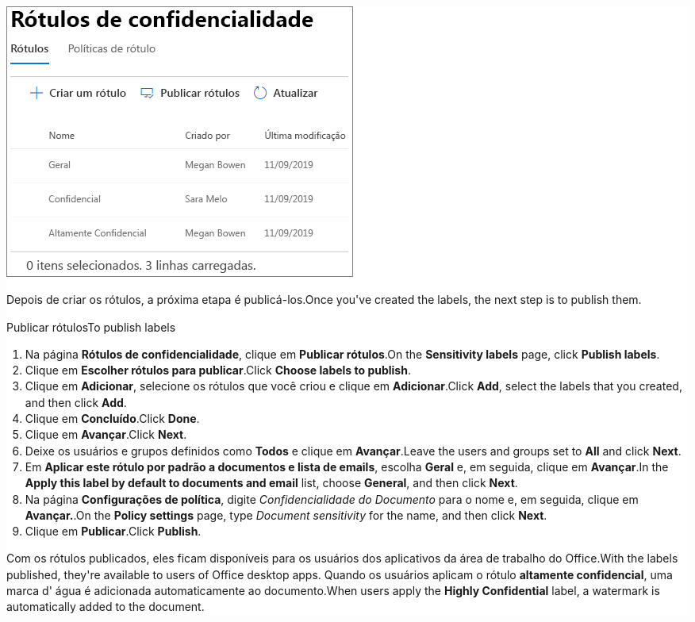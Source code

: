 ![Captura de tela dos rótulos de confidencialidade no Centro de Conformidade do Microsoft 365](media/microsoft-365-sharing-sensitivity-labels.png)

<span data-ttu-id="fbc6a-281">Depois de criar os rótulos, a próxima etapa é publicá-los.</span><span class="sxs-lookup"><span data-stu-id="fbc6a-281">Once you've created the labels, the next step is to publish them.</span></span> 

<span data-ttu-id="fbc6a-282">Publicar rótulos</span><span class="sxs-lookup"><span data-stu-id="fbc6a-282">To publish labels</span></span>
1. <span data-ttu-id="fbc6a-283">Na página **Rótulos de confidencialidade**, clique em **Publicar rótulos**.</span><span class="sxs-lookup"><span data-stu-id="fbc6a-283">On the **Sensitivity labels** page, click **Publish labels**.</span></span>
2. <span data-ttu-id="fbc6a-284">Clique em **Escolher rótulos para publicar**.</span><span class="sxs-lookup"><span data-stu-id="fbc6a-284">Click **Choose labels to publish**.</span></span>
3. <span data-ttu-id="fbc6a-285">Clique em **Adicionar**, selecione os rótulos que você criou e clique em **Adicionar**.</span><span class="sxs-lookup"><span data-stu-id="fbc6a-285">Click **Add**, select the labels that you created, and then click **Add**.</span></span>
4. <span data-ttu-id="fbc6a-286">Clique em **Concluído**.</span><span class="sxs-lookup"><span data-stu-id="fbc6a-286">Click **Done**.</span></span>
5. <span data-ttu-id="fbc6a-287">Clique em **Avançar**.</span><span class="sxs-lookup"><span data-stu-id="fbc6a-287">Click **Next**.</span></span>
6. <span data-ttu-id="fbc6a-288">Deixe os usuários e grupos definidos como **Todos** e clique em **Avançar**.</span><span class="sxs-lookup"><span data-stu-id="fbc6a-288">Leave the users and groups set to **All** and click **Next**.</span></span>
7. <span data-ttu-id="fbc6a-289">Em **Aplicar este rótulo por padrão a documentos e lista de emails**, escolha **Geral** e, em seguida, clique em **Avançar**.</span><span class="sxs-lookup"><span data-stu-id="fbc6a-289">In the **Apply this label by default to documents and email** list, choose **General**, and then click **Next**.</span></span>
8. <span data-ttu-id="fbc6a-290">Na página **Configurações de política**, digite *Confidencialidade do Documento* para o nome e, em seguida, clique em **Avançar.**.</span><span class="sxs-lookup"><span data-stu-id="fbc6a-290">On the **Policy settings** page, type *Document sensitivity* for the name, and then click **Next**.</span></span>
9. <span data-ttu-id="fbc6a-291">Clique em **Publicar**.</span><span class="sxs-lookup"><span data-stu-id="fbc6a-291">Click **Publish**.</span></span>

<span data-ttu-id="fbc6a-292">Com os rótulos publicados, eles ficam disponíveis para os usuários dos aplicativos da área de trabalho do Office.</span><span class="sxs-lookup"><span data-stu-id="fbc6a-292">With the labels published, they're available to users of Office desktop apps.</span></span> <span data-ttu-id="fbc6a-293">Quando os usuários aplicam o rótulo **altamente confidencial**, uma marca d' água é adicionada automaticamente ao documento.</span><span class="sxs-lookup"><span data-stu-id="fbc6a-293">When users apply the **Highly Confidential** label, a watermark is automatically added to the document.</span></span>
